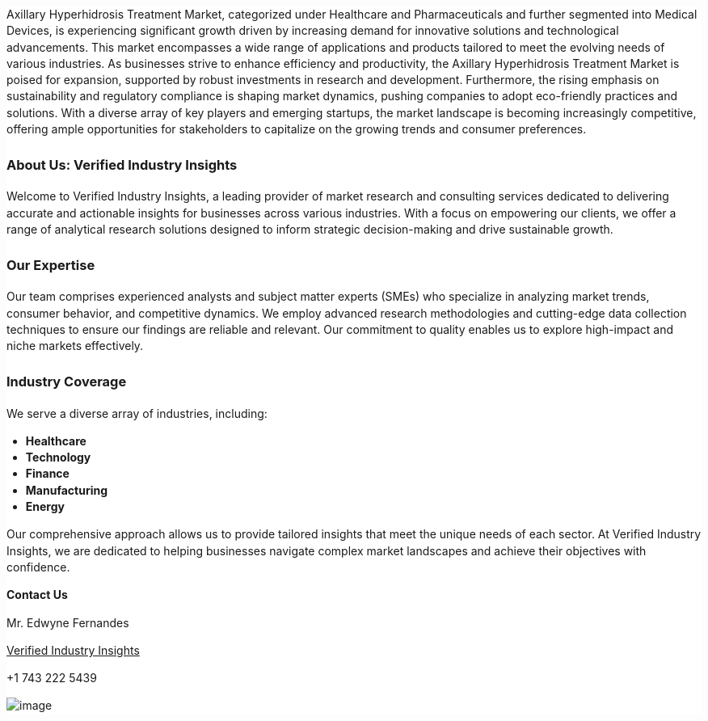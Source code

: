 Axillary Hyperhidrosis Treatment Market, categorized under Healthcare and Pharmaceuticals and further segmented into Medical Devices, is experiencing significant growth driven by increasing demand for innovative solutions and technological advancements. This market encompasses a wide range of applications and products tailored to meet the evolving needs of various industries. As businesses strive to enhance efficiency and productivity, the Axillary Hyperhidrosis Treatment Market is poised for expansion, supported by robust investments in research and development. Furthermore, the rising emphasis on sustainability and regulatory compliance is shaping market dynamics, pushing companies to adopt eco-friendly practices and solutions. With a diverse array of key players and emerging startups, the market landscape is becoming increasingly competitive, offering ample opportunities for stakeholders to capitalize on the growing trends and consumer preferences.</p><h3>About Us: Verified Industry Insights</h3><p>Welcome to Verified Industry Insights, a leading provider of market research and consulting services dedicated to delivering accurate and actionable insights for businesses across various industries. With a focus on empowering our clients, we offer a range of analytical research solutions designed to inform strategic decision-making and drive sustainable growth.</p><h3>Our Expertise</h3><p>Our team comprises experienced analysts and subject matter experts (SMEs) who specialize in analyzing market trends, consumer behavior, and competitive dynamics. We employ advanced research methodologies and cutting-edge data collection techniques to ensure our findings are reliable and relevant. Our commitment to quality enables us to explore high-impact and niche markets effectively.</p><h3>Industry Coverage</h3><p>We serve a diverse array of industries, including:</p><ul><li><strong>Healthcare</strong></li><li><strong>Technology</strong></li><li><strong>Finance</strong></li><li><strong>Manufacturing</strong></li><li><strong>Energy</strong></li></ul><p>Our comprehensive approach allows us to provide tailored insights that meet the unique needs of each sector. At Verified Industry Insights, we are dedicated to helping businesses navigate complex market landscapes and achieve their objectives with confidence.</p><p><strong>Contact Us</strong></p><p>Mr. Edwyne Fernandes</p><p><a href="https://www.verifiedindustryinsights.com/">Verified Industry Insights</a></p><p>+1 743 222 5439</p>
![image](https://github.com/user-attachments/assets/4788e5bc-0ca1-4a8c-a884-65ba6d41b004)
